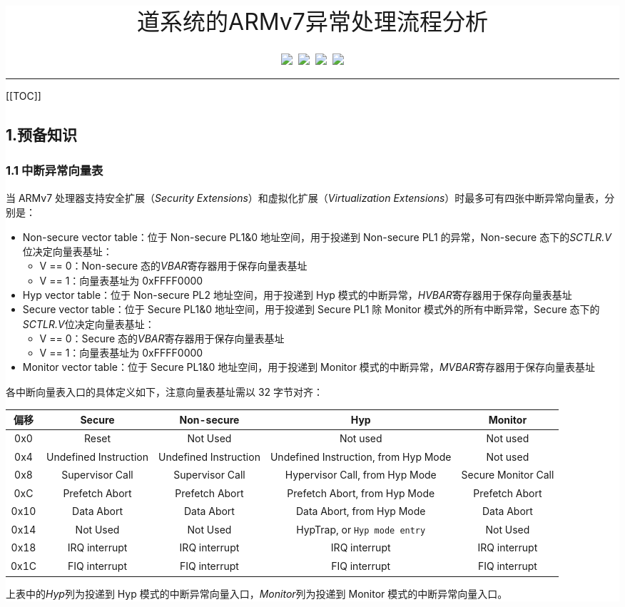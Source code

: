 <div align='center' ><font size=6>道系统的ARMv7异常处理流程分析</font></div>

<br>

<div align="center">
    <img src="https://img.shields.io/badge/Platform-ARMv7 vxWorks-orange" style="display: inline-block;">&nbsp;
    <img src="https://img.shields.io/badge/Version-1.0-red" style="display: inline-block;">&nbsp;
    <img src="https://img.shields.io/badge/Date-2021.01.13-ff69b4" style="display: inline-block;">&nbsp;
    <img src="https://img.shields.io/badge/Write By-Tidus-blue" style="display: inline-block;">
</div>

---

[[TOC]]

## 1.预备知识

### 1.1 中断异常向量表

当 ARMv7 处理器支持安全扩展（_Security Extensions_）和虚拟化扩展（_Virtualization Extensions_）时最多可有四张中断异常向量表，分别是：

- Non-secure vector table：位于 Non-secure PL1&0 地址空间，用于投递到 Non-secure PL1 的异常，Non-secure 态下的*SCTLR.V*位决定向量表基址：
  - V == 0：Non-secure 态的*VBAR*寄存器用于保存向量表基址
  - V == 1：向量表基址为 0xFFFF0000
- Hyp vector table：位于 Non-secure PL2 地址空间，用于投递到 Hyp 模式的中断异常，*HVBAR*寄存器用于保存向量表基址
- Secure vector table：位于 Secure PL1&0 地址空间，用于投递到 Secure PL1 除 Monitor 模式外的所有中断异常，Secure 态下的*SCTLR.V*位决定向量表基址：
  - V == 0：Secure 态的*VBAR*寄存器用于保存向量表基址
  - V == 1：向量表基址为 0xFFFF0000
- Monitor vector table：位于 Secure PL1&0 地址空间，用于投递到 Monitor 模式的中断异常，*MVBAR*寄存器用于保存向量表基址

各中断向量表入口的具体定义如下，注意向量表基址需以 32 字节对齐：

| 偏移 |        Secure         |      Non-secure       |                 Hyp                  |       Monitor       |
| :--: | :-------------------: | :-------------------: | :----------------------------------: | :-----------------: |
| 0x0  |         Reset         |       Not Used        |               Not used               |      Not used       |
| 0x4  | Undefined Instruction | Undefined Instruction | Undefined Instruction, from Hyp Mode |      Not used       |
| 0x8  |    Supervisor Call    |    Supervisor Call    |    Hypervisor Call, from Hyp Mode    | Secure Monitor Call |
| 0xC  |    Prefetch Abort     |    Prefetch Abort     |    Prefetch Abort, from Hyp Mode     |   Prefetch Abort    |
| 0x10 |      Data Abort       |      Data Abort       |      Data Abort, from Hyp Mode       |     Data Abort      |
| 0x14 |       Not Used        |       Not Used        |     HypTrap, or `Hyp mode entry`     |      Not Used       |
| 0x18 |     IRQ interrupt     |     IRQ interrupt     |            IRQ interrupt             |    IRQ interrupt    |
| 0x1C |     FIQ interrupt     |     FIQ interrupt     |            FIQ interrupt             |    FIQ interrupt    |

上表中的*Hyp*列为投递到 Hyp 模式的中断异常向量入口，*Monitor*列为投递到 Monitor 模式的中断异常向量入口。
